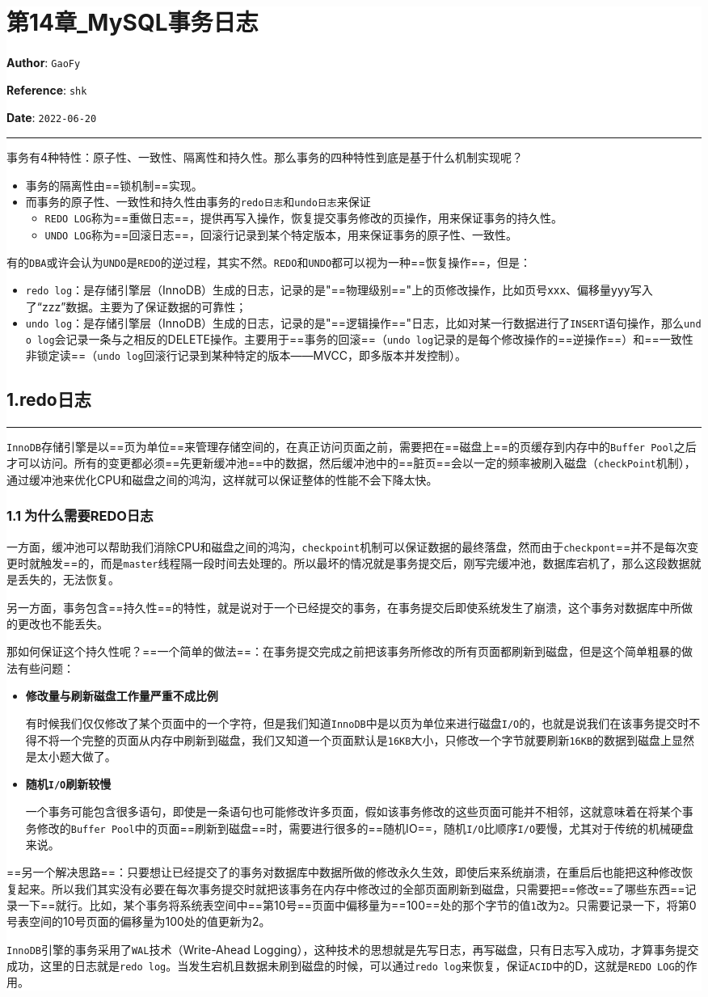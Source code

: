 # 第14章_MySQL事务日志

**Author**: `GaoFy`

**Reference**: `shk`

**Date**: `2022-06-20`

---

事务有4种特性：原子性、一致性、隔离性和持久性。那么事务的四种特性到底是基于什么机制实现呢？

- 事务的隔离性由==锁机制==实现。
- 而事务的原子性、一致性和持久性由事务的`redo日志`和`undo日志`来保证
  - `REDO LOG`称为==重做日志==，提供再写入操作，恢复提交事务修改的页操作，用来保证事务的持久性。
  - `UNDO LOG`称为==回滚日志==，回滚行记录到某个特定版本，用来保证事务的原子性、一致性。

有的`DBA`或许会认为`UNDO`是`REDO`的逆过程，其实不然。`REDO`和`UNDO`都可以视为一种==恢复操作==，但是：

- `redo log`：是存储引擎层（InnoDB）生成的日志，记录的是"==物理级别=="上的页修改操作，比如页号xxx、偏移量yyy写入了“zzz”数据。主要为了保证数据的可靠性；
- `undo log`：是存储引擎层（InnoDB）生成的日志，记录的是"==逻辑操作=="日志，比如对某一行数据进行了`INSERT`语句操作，那么`undo log`会记录一条与之相反的DELETE操作。主要用于==事务的回滚==（`undo log`记录的是每个修改操作的==逆操作==）和==一致性非锁定读==（`undo log`回滚行记录到某种特定的版本——MVCC，即多版本并发控制）。

## 1.redo日志

---

`InnoDB`存储引擎是以==页为单位==来管理存储空间的，在真正访问页面之前，需要把在==磁盘上==的页缓存到内存中的`Buffer Pool`之后才可以访问。所有的变更都必须==先更新缓冲池==中的数据，然后缓冲池中的==脏页==会以一定的频率被刷入磁盘（`checkPoint`机制），通过缓冲池来优化CPU和磁盘之间的鸿沟，这样就可以保证整体的性能不会下降太快。

### 1.1 为什么需要REDO日志

一方面，缓冲池可以帮助我们消除CPU和磁盘之间的鸿沟，`checkpoint`机制可以保证数据的最终落盘，然而由于`checkpont`==并不是每次变更时就触发==的，而是`master`线程隔一段时间去处理的。所以最坏的情况就是事务提交后，刚写完缓冲池，数据库宕机了，那么这段数据就是丢失的，无法恢复。

另一方面，事务包含==持久性==的特性，就是说对于一个已经提交的事务，在事务提交后即使系统发生了崩溃，这个事务对数据库中所做的更改也不能丢失。

那如何保证这个持久性呢？==一个简单的做法==：在事务提交完成之前把该事务所修改的所有页面都刷新到磁盘，但是这个简单粗暴的做法有些问题：

- **修改量与刷新磁盘工作量严重不成比例**

  有时候我们仅仅修改了某个页面中的一个字符，但是我们知道`InnoDB`中是以页为单位来进行磁盘`I/O`的，也就是说我们在该事务提交时不得不将一个完整的页面从内存中刷新到磁盘，我们又知道一个页面默认是`16KB`大小，只修改一个字节就要刷新`16KB`的数据到磁盘上显然是太小题大做了。

- **随机`I/O`刷新较慢**

  一个事务可能包含很多语句，即使是一条语句也可能修改许多页面，假如该事务修改的这些页面可能并不相邻，这就意味着在将某个事务修改的`Buffer Pool`中的页面==刷新到磁盘==时，需要进行很多的==随机IO==，随机`I/O`比顺序`I/O`要慢，尤其对于传统的机械硬盘来说。

==另一个解决思路==：只要想让已经提交了的事务对数据库中数据所做的修改永久生效，即使后来系统崩溃，在重启后也能把这种修改恢复起来。所以我们其实没有必要在每次事务提交时就把该事务在内存中修改过的全部页面刷新到磁盘，只需要把==修改==了哪些东西==记录一下==就行。比如，某个事务将系统表空间中==第10号==页面中偏移量为==100==处的那个字节的值`1`改为`2`。只需要记录一下，将第0号表空间的10号页面的偏移量为100处的值更新为2。

`InnoDB`引擎的事务采用了`WAL`技术（Write-Ahead Logging），这种技术的思想就是先写日志，再写磁盘，只有日志写入成功，才算事务提交成功，这里的日志就是`redo log`。当发生宕机且数据未刷到磁盘的时候，可以通过`redo log`来恢复，保证`ACID`中的D，这就是`REDO LOG`的作用。
